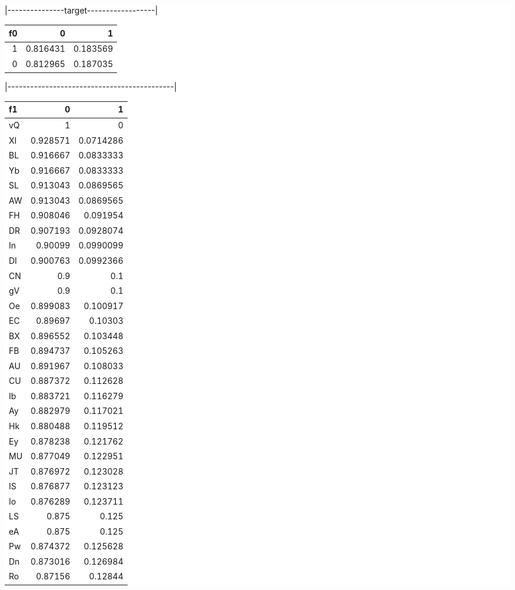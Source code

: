 

|---------------target------------------|

|   f0 |        0 |        1 |
|-----:|---------:|---------:|
|    1 | 0.816431 | 0.183569 |
|    0 | 0.812965 | 0.187035 |

|--------------------------------------------|

| f1   |        0 |         1 |
|:-----|---------:|----------:|
| vQ   | 1        | 0         |
| XI   | 0.928571 | 0.0714286 |
| BL   | 0.916667 | 0.0833333 |
| Yb   | 0.916667 | 0.0833333 |
| SL   | 0.913043 | 0.0869565 |
| AW   | 0.913043 | 0.0869565 |
| FH   | 0.908046 | 0.091954  |
| DR   | 0.907193 | 0.0928074 |
| In   | 0.90099  | 0.0990099 |
| DI   | 0.900763 | 0.0992366 |
| CN   | 0.9      | 0.1       |
| gV   | 0.9      | 0.1       |
| Oe   | 0.899083 | 0.100917  |
| EC   | 0.89697  | 0.10303   |
| BX   | 0.896552 | 0.103448  |
| FB   | 0.894737 | 0.105263  |
| AU   | 0.891967 | 0.108033  |
| CU   | 0.887372 | 0.112628  |
| Ib   | 0.883721 | 0.116279  |
| Ay   | 0.882979 | 0.117021  |
| Hk   | 0.880488 | 0.119512  |
| Ey   | 0.878238 | 0.121762  |
| MU   | 0.877049 | 0.122951  |
| JT   | 0.876972 | 0.123028  |
| IS   | 0.876877 | 0.123123  |
| Io   | 0.876289 | 0.123711  |
| LS   | 0.875    | 0.125     |
| eA   | 0.875    | 0.125     |
| Pw   | 0.874372 | 0.125628  |
| Dn   | 0.873016 | 0.126984  |
| Ro   | 0.87156  | 0.12844   |